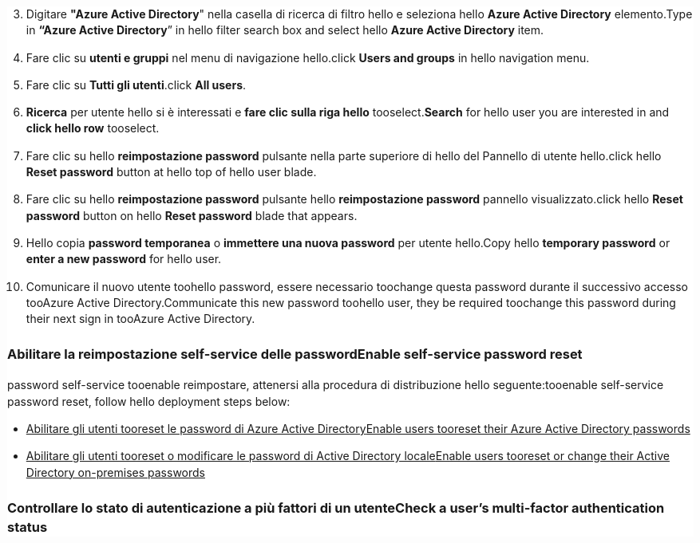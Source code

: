 3.  <span data-ttu-id="26b56-183">Digitare **"Azure Active Directory**" nella casella di ricerca di filtro hello e seleziona hello **Azure Active Directory** elemento.</span><span class="sxs-lookup"><span data-stu-id="26b56-183">Type in **“Azure Active Directory**” in hello filter search box and select hello **Azure Active Directory** item.</span></span>

4.  <span data-ttu-id="26b56-184">Fare clic su **utenti e gruppi** nel menu di navigazione hello.</span><span class="sxs-lookup"><span data-stu-id="26b56-184">click **Users and groups** in hello navigation menu.</span></span>

5.  <span data-ttu-id="26b56-185">Fare clic su **Tutti gli utenti**.</span><span class="sxs-lookup"><span data-stu-id="26b56-185">click **All users**.</span></span>

6.  <span data-ttu-id="26b56-186">**Ricerca** per utente hello si è interessati e **fare clic sulla riga hello** tooselect.</span><span class="sxs-lookup"><span data-stu-id="26b56-186">**Search** for hello user you are interested in and **click hello row** tooselect.</span></span>

7.  <span data-ttu-id="26b56-187">Fare clic su hello **reimpostazione password** pulsante nella parte superiore di hello del Pannello di utente hello.</span><span class="sxs-lookup"><span data-stu-id="26b56-187">click hello **Reset password** button at hello top of hello user blade.</span></span>

8.  <span data-ttu-id="26b56-188">Fare clic su hello **reimpostazione password** pulsante hello **reimpostazione password** pannello visualizzato.</span><span class="sxs-lookup"><span data-stu-id="26b56-188">click hello **Reset password** button on hello **Reset password** blade that appears.</span></span>

9.  <span data-ttu-id="26b56-189">Hello copia **password temporanea** o **immettere una nuova password** per utente hello.</span><span class="sxs-lookup"><span data-stu-id="26b56-189">Copy hello **temporary password** or **enter a new password** for hello user.</span></span>

10. <span data-ttu-id="26b56-190">Comunicare il nuovo utente toohello password, essere necessario toochange questa password durante il successivo accesso tooAzure Active Directory.</span><span class="sxs-lookup"><span data-stu-id="26b56-190">Communicate this new password toohello user, they be required toochange this password during their next sign in tooAzure Active Directory.</span></span>

### <a name="enable-self-service-password-reset"></a><span data-ttu-id="26b56-191">Abilitare la reimpostazione self-service delle password</span><span class="sxs-lookup"><span data-stu-id="26b56-191">Enable self-service password reset</span></span>

<span data-ttu-id="26b56-192">password self-service tooenable reimpostare, attenersi alla procedura di distribuzione hello seguente:</span><span class="sxs-lookup"><span data-stu-id="26b56-192">tooenable self-service password reset, follow hello deployment steps below:</span></span>

-   [<span data-ttu-id="26b56-193">Abilitare gli utenti tooreset le password di Azure Active Directory</span><span class="sxs-lookup"><span data-stu-id="26b56-193">Enable users tooreset their Azure Active Directory passwords</span></span>](https://docs.microsoft.com/azure/active-directory/active-directory-passwords-getting-started#enable-users-to-reset-their-azure-ad-passwords)

-   [<span data-ttu-id="26b56-194">Abilitare gli utenti tooreset o modificare le password di Active Directory locale</span><span class="sxs-lookup"><span data-stu-id="26b56-194">Enable users tooreset or change their Active Directory on-premises passwords</span></span>](https://docs.microsoft.com/azure/active-directory/active-directory-passwords-getting-started#enable-users-to-reset-or-change-their-ad-passwords)

### <a name="check-a-users-multi-factor-authentication-status"></a><span data-ttu-id="26b56-195">Controllare lo stato di autenticazione a più fattori di un utente</span><span class="sxs-lookup"><span data-stu-id="26b56-195">Check a user’s multi-factor authentication status</span></span>
